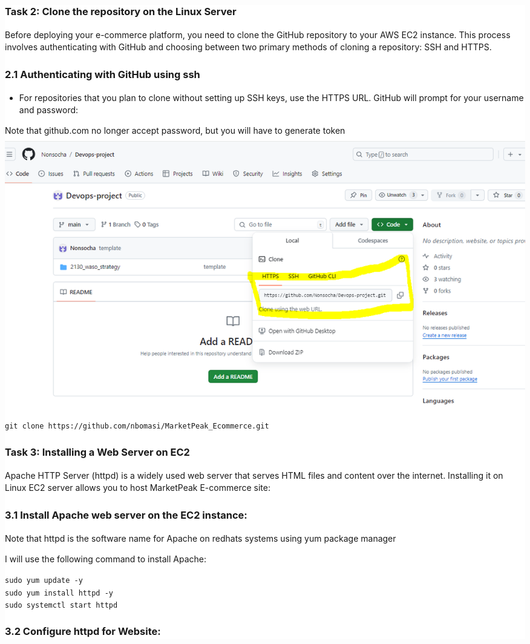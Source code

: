 

### Task 2: Clone the repository on the Linux Server

Before deploying your e-commerce platform, you need to clone the GitHub repository to your AWS EC2 instance. This process involves authenticating with GitHub and choosing between two primary methods of cloning a repository: SSH and HTTPS.

### 2.1 Authenticating with GitHub using ssh

- For repositories that you plan to clone without setting up SSH keys, use the HTTPS URL. GitHub will prompt for your username and password:

Note that github.com no longer accept password, but you will have to generate token
![](./maketpeakimage/12.PNG)
```
git clone https://github.com/nbomasi/MarketPeak_Ecommerce.git
```
### Task 3: Installing a Web Server on EC2

Apache HTTP Server (httpd) is a widely used web server that serves HTML files and content over the internet. Installing it on Linux EC2 server allows you to host MarketPeak E-commerce site:

### 3.1 Install Apache web server on the EC2 instance:
 Note that httpd is the software name for Apache on redhats systems using yum package manager

I will use the following command to install Apache:
```
sudo yum update -y
sudo yum install httpd -y
sudo systemctl start httpd
```
### 3.2 Configure httpd for Website:
